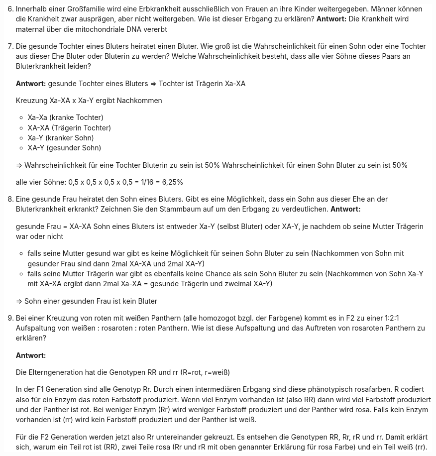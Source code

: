6. Innerhalb einer Großfamilie wird eine Erbkrankheit ausschließlich von Frauen an ihre Kinder weitergegeben. Männer können die Krankheit zwar ausprägen, aber nicht weitergeben. Wie ist dieser Erbgang zu erklären?
   **Antwort:**
   Die Krankheit wird maternal über die mitochondriale DNA vererbt

7. Die gesunde Tochter eines Bluters heiratet einen Bluter. Wie groß ist die Wahrscheinlichkeit für einen Sohn oder eine Tochter aus dieser Ehe Bluter oder Bluterin zu werden? Welche Wahrscheinlichkeit besteht, dass alle vier Söhne dieses Paars an Bluterkrankheit leiden?

   **Antwort:**
   gesunde Tochter eines Bluters => Tochter ist Trägerin Xa-XA

   Kreuzung Xa-XA x Xa-Y ergibt Nachkommen

   - Xa-Xa (kranke Tochter)
   - XA-XA (Trägerin Tochter)
   - Xa-Y (kranker Sohn)
   - XA-Y (gesunder Sohn)

   => Wahrscheinlichkeit für eine Tochter Bluterin zu sein ist 50%
         Wahrscheinlichkeit für einen Sohn Bluter zu sein ist 50%

   alle vier Söhne: 0,5 x 0,5 x 0,5 x 0,5 = 1/16 = 6,25%

8. Eine gesunde Frau heiratet den Sohn eines Bluters. Gibt es eine Möglichkeit, dass ein Sohn aus dieser Ehe an der Bluterkrankheit erkrankt? Zeichnen Sie den Stammbaum auf um den Erbgang zu verdeutlichen.
   **Antwort:**

   gesunde Frau = XA-XA
   Sohn eines Bluters ist entweder Xa-Y (selbst Bluter) oder XA-Y, je nachdem ob seine Mutter Trägerin war oder nicht

   - falls seine Mutter gesund war gibt es keine Möglichkeit für seinen Sohn Bluter zu sein (Nachkommen von Sohn mit gesunder Frau sind dann 2mal XA-XA und 2mal XA-Y)
   - falls seine Mutter Trägerin war gibt es ebenfalls keine Chance als sein Sohn Bluter zu sein (Nachkommen von Sohn Xa-Y mit XA-XA ergibt dann 2mal Xa-XA = gesunde Trägerin und zweimal XA-Y)

   => Sohn einer gesunden Frau ist kein Bluter

9. Bei einer Kreuzung von roten mit weißen Panthern (alle homozogot bzgl. der Farbgene) kommt es in F2 zu einer 1:2:1 Aufspaltung von weißen : rosaroten : roten Panthern. Wie ist diese Aufspaltung und das Auftreten von rosaroten Panthern zu erklären?

   **Antwort:**

   Die Elterngeneration hat die Genotypen RR und rr (R=rot, r=weiß)

   In der F1 Generation sind alle Genotyp Rr. Durch einen intermediären Erbgang sind diese phänotypisch rosafarben. R codiert also für ein Enzym das roten Farbstoff produziert. Wenn viel Enzym vorhanden ist (also RR) dann wird viel Farbstoff produziert und der Panther ist rot. Bei weniger Enzym (Rr) wird weniger Farbstoff produziert und der Panther wird rosa. Falls kein Enzym vorhanden ist (rr) wird kein Farbstoff produziert und der Panther ist weiß.

   Für die F2 Generation werden jetzt also Rr untereinander gekreuzt. Es entsehen die Genotypen RR, Rr, rR und rr. Damit erklärt sich, warum ein Teil rot ist (RR), zwei Teile rosa (Rr und rR mit oben genannter Erklärung für rosa Farbe) und ein Teil weiß (rr).
